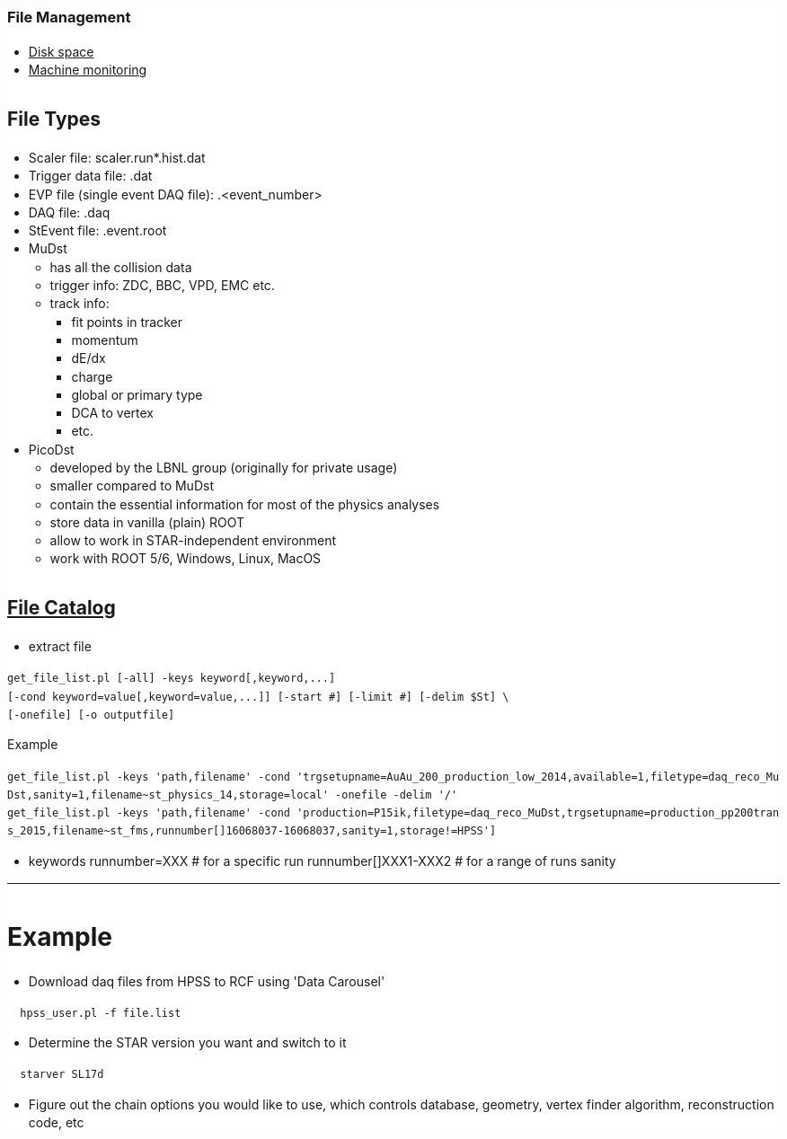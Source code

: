 ### File Management
  * [Disk space](https://monitoring.sdcc.bnl.gov/Facility/GCE/GPFS/)
  * [Machine monitoring](http://www.star.bnl.gov/cgi-bin/protected/nova/showMachines.pl)

## File Types
* Scaler file: scaler.run*.hist.dat
* Trigger data file: .dat
* EVP file (single event DAQ file): .<event_number>
* DAQ file: .daq
* StEvent file: .event.root
* MuDst
  * has all the collision data
  * trigger info: ZDC, BBC, VPD, EMC etc.
  * track info:
    * fit points in tracker
    * momentum
    * dE/dx
    * charge
    * global or primary type
    * DCA to vertex
    * etc.
* PicoDst
  * developed by the LBNL group (originally for private usage)
  * smaller compared to MuDst
  * contain the essential information for most of the physics analyses
  * store data in vanilla (plain) ROOT
  * allow to work in STAR-independent environment
  * work with ROOT 5/6, Windows, Linux, MacOS

## [File Catalog](https://drupal.star.bnl.gov/STAR/comp/sofi/filecatalog/user-manual)
  * extract file
  ```
  get_file_list.pl [-all] -keys keyword[,keyword,...] 
  [-cond keyword=value[,keyword=value,...]] [-start #] [-limit #] [-delim $St] \
  [-onefile] [-o outputfile]
  ```
  Example
  ```
  get_file_list.pl -keys 'path,filename' -cond 'trgsetupname=AuAu_200_production_low_2014,available=1,filetype=daq_reco_MuDst,sanity=1,filename~st_physics_14,storage=local' -onefile -delim '/'
  get_file_list.pl -keys 'path,filename' -cond 'production=P15ik,filetype=daq_reco_MuDst,trgsetupname=production_pp200trans_2015,filename~st_fms,runnumber[]16068037-16068037,sanity=1,storage!=HPSS']
  ```
  * keywords
  runnumber=XXX	  # for a specific run
  runnumber[]XXX1-XXX2	# for a range of runs
  sanity
------------------------------------------------------------------------------
# Example
* Download daq files from HPSS to RCF using 'Data Carousel'
```
  hpss_user.pl -f file.list
```
* Determine the STAR version you want and switch to it
```
  starver SL17d
```
* Figure out the chain options you would like to use, which controls database, geometry, vertex finder algorithm, reconstruction code, etc
```
```